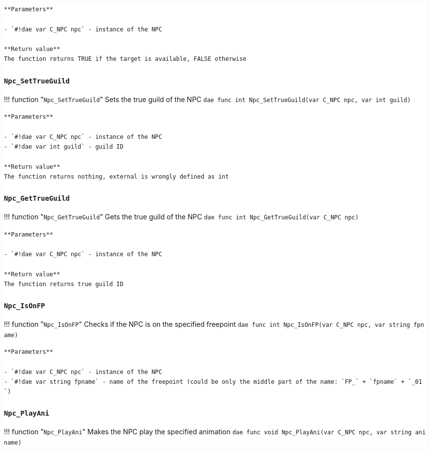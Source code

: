     **Parameters**  

    - `#!dae var C_NPC npc` - instance of the NPC

    **Return value**  
    The function returns TRUE if the target is available, FALSE otherwise

### `Npc_SetTrueGuild`
!!! function "`Npc_SetTrueGuild`"
    Sets the true guild of the NPC
    ```dae
    func int Npc_SetTrueGuild(var C_NPC npc, var int guild) 
    ```

    **Parameters**  

    - `#!dae var C_NPC npc` - instance of the NPC
    - `#!dae var int guild` - guild ID

    **Return value**  
    The function returns nothing, external is wrongly defined as int

### `Npc_GetTrueGuild`
!!! function "`Npc_GetTrueGuild`"
    Gets the true guild of the NPC
    ```dae
    func int Npc_GetTrueGuild(var C_NPC npc) 
    ```

    **Parameters**  

    - `#!dae var C_NPC npc` - instance of the NPC

    **Return value**  
    The function returns true guild ID

### `Npc_IsOnFP`
!!! function "`Npc_IsOnFP`"
    Checks if the NPC is on the specified freepoint
    ```dae
    func int Npc_IsOnFP(var C_NPC npc, var string fpname) 
    ```

    **Parameters**  

    - `#!dae var C_NPC npc` - instance of the NPC
    - `#!dae var string fpname` - name of the freepoint (could be only the middle part of the name: `FP_` + `fpname` + `_01`)

### `Npc_PlayAni`
!!! function "`Npc_PlayAni`"
    Makes the NPC play the specified animation
    ```dae
    func void Npc_PlayAni(var C_NPC npc, var string aniname) 
    ```
